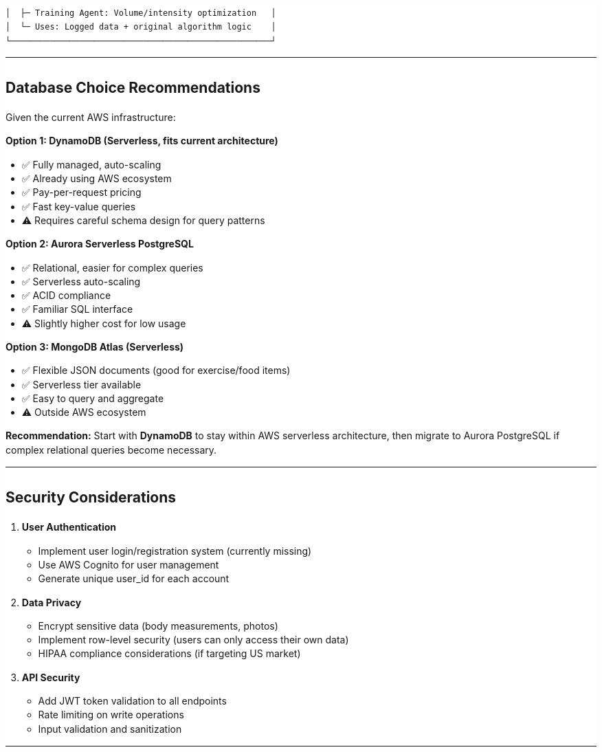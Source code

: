 ```
│  ├─ Training Agent: Volume/intensity optimization   │
│  └─ Uses: Logged data + original algorithm logic    │
└─────────────────────────────────────────────────────┘
```

---

## Database Choice Recommendations

Given the current AWS infrastructure:

**Option 1: DynamoDB (Serverless, fits current architecture)**
- ✅ Fully managed, auto-scaling
- ✅ Already using AWS ecosystem
- ✅ Pay-per-request pricing
- ✅ Fast key-value queries
- ⚠️ Requires careful schema design for query patterns

**Option 2: Aurora Serverless PostgreSQL**
- ✅ Relational, easier for complex queries
- ✅ Serverless auto-scaling
- ✅ ACID compliance
- ✅ Familiar SQL interface
- ⚠️ Slightly higher cost for low usage

**Option 3: MongoDB Atlas (Serverless)**
- ✅ Flexible JSON documents (good for exercise/food items)
- ✅ Serverless tier available
- ✅ Easy to query and aggregate
- ⚠️ Outside AWS ecosystem

**Recommendation:** Start with **DynamoDB** to stay within AWS serverless architecture, then migrate to Aurora PostgreSQL if complex relational queries become necessary.

---

## Security Considerations

1. **User Authentication**
   - Implement user login/registration system (currently missing)
   - Use AWS Cognito for user management
   - Generate unique user_id for each account

2. **Data Privacy**
   - Encrypt sensitive data (body measurements, photos)
   - Implement row-level security (users can only access their own data)
   - HIPAA compliance considerations (if targeting US market)

3. **API Security**
   - Add JWT token validation to all endpoints
   - Rate limiting on write operations
   - Input validation and sanitization

---
